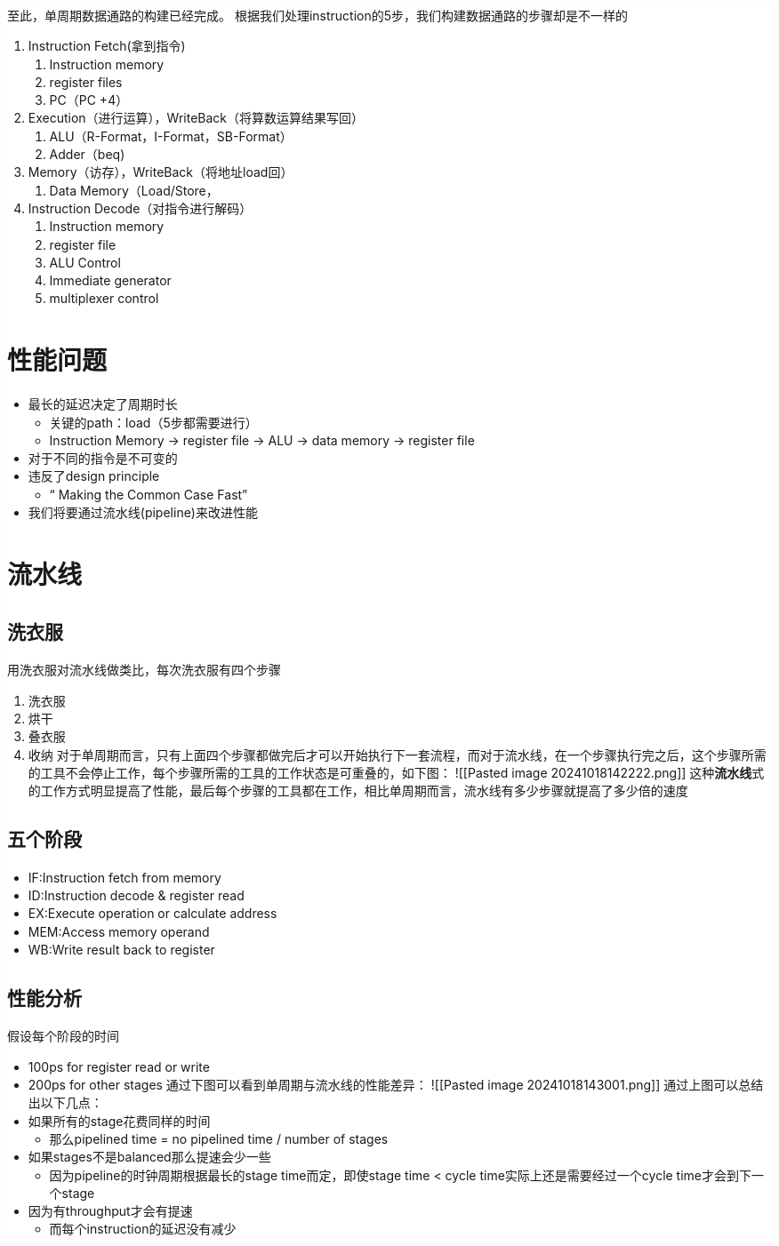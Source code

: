 至此，单周期数据通路的构建已经完成。
根据我们处理instruction的5步，我们构建数据通路的步骤却是不一样的
1. Instruction Fetch(拿到指令)
	1. Instruction memory
	2. register files
	3. PC（PC +4）
2. Execution（进行运算），WriteBack（将算数运算结果写回）
	1. ALU（R-Format，I-Format，SB-Format）
	2. Adder（beq)
3. Memory（访存），WriteBack（将地址load回）
	1. Data Memory（Load/Store，
4. Instruction Decode（对指令进行解码）
	1. Instruction memory
	2. register file
	3. ALU Control
	4. Immediate generator
	5. multiplexer control

# 性能问题
- 最长的延迟决定了周期时长
	- 关键的path：load（5步都需要进行）
	- Instruction Memory -> register file -> ALU -> data memory -> register file
- 对于不同的指令是不可变的
- 违反了design principle
	- “ Making the Common Case Fast”
- 我们将要通过流水线(pipeline)来改进性能


# 流水线
## 洗衣服
用洗衣服对流水线做类比，每次洗衣服有四个步骤
1. 洗衣服
2. 烘干
3. 叠衣服
4. 收纳
对于单周期而言，只有上面四个步骤都做完后才可以开始执行下一套流程，而对于流水线，在一个步骤执行完之后，这个步骤所需的工具不会停止工作，每个步骤所需的工具的工作状态是可重叠的，如下图：
![[Pasted image 20241018142222.png]]
这种**流水线**式的工作方式明显提高了性能，最后每个步骤的工具都在工作，相比单周期而言，流水线有多少步骤就提高了多少倍的速度
## 五个阶段
- IF:Instruction fetch from memory
- ID:Instruction decode & register read
- EX:Execute operation or calculate address
- MEM:Access memory operand
- WB:Write result back to register

## 性能分析
假设每个阶段的时间
- 100ps for register read or write
- 200ps for other stages
通过下图可以看到单周期与流水线的性能差异：
![[Pasted image 20241018143001.png]]
通过上图可以总结出以下几点：
- 如果所有的stage花费同样的时间
	- 那么pipelined time = no pipelined time / number of stages
- 如果stages不是balanced那么提速会少一些
	- 因为pipeline的时钟周期根据最长的stage time而定，即使stage time < cycle time实际上还是需要经过一个cycle time才会到下一个stage
- 因为有throughput才会有提速
	- 而每个instruction的延迟没有减少